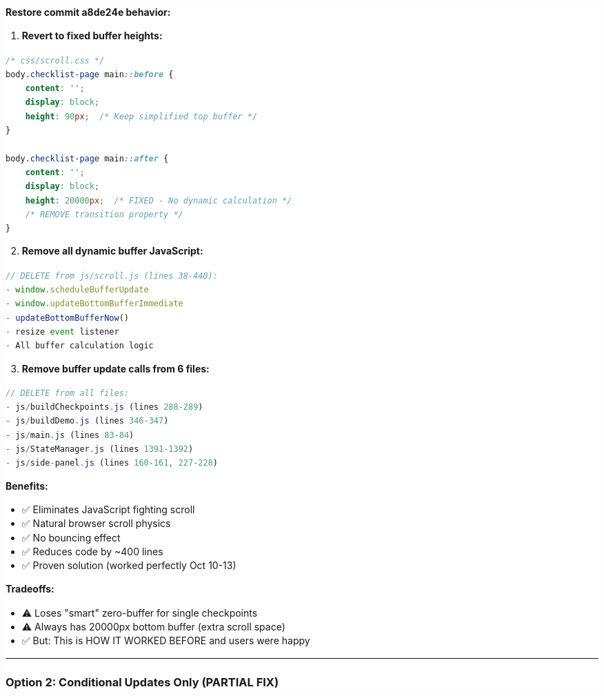 **Restore commit a8de24e behavior:**

1. **Revert to fixed buffer heights:**
```css
/* css/scroll.css */
body.checklist-page main::before {
    content: '';
    display: block;
    height: 90px;  /* Keep simplified top buffer */
}

body.checklist-page main::after {
    content: '';
    display: block;
    height: 20000px;  /* FIXED - No dynamic calculation */
    /* REMOVE transition property */
}
```

2. **Remove all dynamic buffer JavaScript:**
```javascript
// DELETE from js/scroll.js (lines 38-440):
- window.scheduleBufferUpdate
- window.updateBottomBufferImmediate
- updateBottomBufferNow()
- resize event listener
- All buffer calculation logic
```

3. **Remove buffer update calls from 6 files:**
```javascript
// DELETE from all files:
- js/buildCheckpoints.js (lines 288-289)
- js/buildDemo.js (lines 346-347)
- js/main.js (lines 83-84)
- js/StateManager.js (lines 1391-1392)
- js/side-panel.js (lines 160-161, 227-228)
```

**Benefits:**
- ✅ Eliminates JavaScript fighting scroll
- ✅ Natural browser scroll physics
- ✅ No bouncing effect
- ✅ Reduces code by ~400 lines
- ✅ Proven solution (worked perfectly Oct 10-13)

**Tradeoffs:**
- ⚠️ Loses "smart" zero-buffer for single checkpoints
- ⚠️ Always has 20000px bottom buffer (extra scroll space)
- ✅ But: This is HOW IT WORKED BEFORE and users were happy

---

### Option 2: Conditional Updates Only (PARTIAL FIX)
